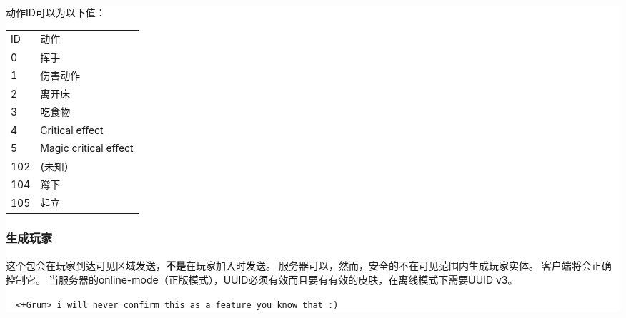 动作ID可以为以下值：

<table>
   <tr>
      <td>ID</td>
      <td>动作</td>
   </tr>
   <tr>
      <td>0</td>
      <td>挥手</td>
   </tr>
   <tr>
      <td>1</td>
      <td>伤害动作</td>
   </tr>
   <tr>
      <td>2</td>
      <td>离开床</td>
   </tr>
   <tr>
      <td>3</td>
      <td>吃食物</td>
   </tr>
   <tr>
      <td>4</td>
      <td>Critical effect</td>
   </tr>
   <tr>
      <td>5</td>
      <td>Magic critical effect</td>
   </tr>
   <tr>
      <td>102</td>
      <td>(未知）</td>
   </tr>
   <tr>
      <td>104</td>
      <td>蹲下</td>
   </tr>
   <tr>
      <td>105</td>
      <td>起立</td>
   </tr>
</table>

### 生成玩家

这个包会在玩家到达可见区域发送，**不是**在玩家加入时发送。
服务器可以，然而，安全的不在可见范围内生成玩家实体。 客户端将会正确控制它。
当服务器的online-mode（正版模式），UUID必须有效而且要有有效的皮肤，在离线模式下需要UUID v3。

      <+Grum> i will never confirm this as a feature you know that :)
      